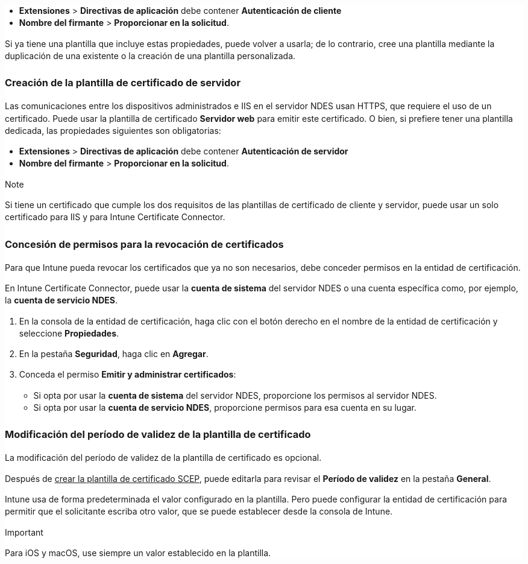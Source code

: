 - **Extensiones** > **Directivas de aplicación** debe contener **Autenticación de cliente**
- **Nombre del firmante** > **Proporcionar en la solicitud**.

Si ya tiene una plantilla que incluye estas propiedades, puede volver a usarla; de lo contrario, cree una plantilla mediante la duplicación de una existente o la creación de una plantilla personalizada.

### <a name="create-the-server-certificate-template"></a>Creación de la plantilla de certificado de servidor

Las comunicaciones entre los dispositivos administrados e IIS en el servidor NDES usan HTTPS, que requiere el uso de un certificado. Puede usar la plantilla de certificado **Servidor web** para emitir este certificado. O bien, si prefiere tener una plantilla dedicada, las propiedades siguientes son obligatorias:

- **Extensiones** > **Directivas de aplicación** debe contener **Autenticación de servidor**
- **Nombre del firmante** > **Proporcionar en la solicitud**.

> [!NOTE]
> Si tiene un certificado que cumple los dos requisitos de las plantillas de certificado de cliente y servidor, puede usar un solo certificado para IIS y para Intune Certificate Connector.

### <a name="grant-permissions-for-certificate-revocation"></a>Concesión de permisos para la revocación de certificados

Para que Intune pueda revocar los certificados que ya no son necesarios, debe conceder permisos en la entidad de certificación.

En Intune Certificate Connector, puede usar la **cuenta de sistema** del servidor NDES o una cuenta específica como, por ejemplo, la **cuenta de servicio NDES**.

1. En la consola de la entidad de certificación, haga clic con el botón derecho en el nombre de la entidad de certificación y seleccione **Propiedades**.

2. En la pestaña **Seguridad**, haga clic en **Agregar**.

3. Conceda el permiso **Emitir y administrar certificados**:

   - Si opta por usar la **cuenta de sistema** del servidor NDES, proporcione los permisos al servidor NDES.
   - Si opta por usar la **cuenta de servicio NDES**, proporcione permisos para esa cuenta en su lugar.

### <a name="modify-the-validity-period-of-the-certificate-template"></a>Modificación del período de validez de la plantilla de certificado

La modificación del período de validez de la plantilla de certificado es opcional.  

Después de [crear la plantilla de certificado SCEP](#create-the-scep-certificate-template), puede editarla para revisar el **Período de validez** en la pestaña **General**.

Intune usa de forma predeterminada el valor configurado en la plantilla. Pero puede configurar la entidad de certificación para permitir que el solicitante escriba otro valor, que se puede establecer desde la consola de Intune.

> [!IMPORTANT]
> Para iOS y macOS, use siempre un valor establecido en la plantilla.
